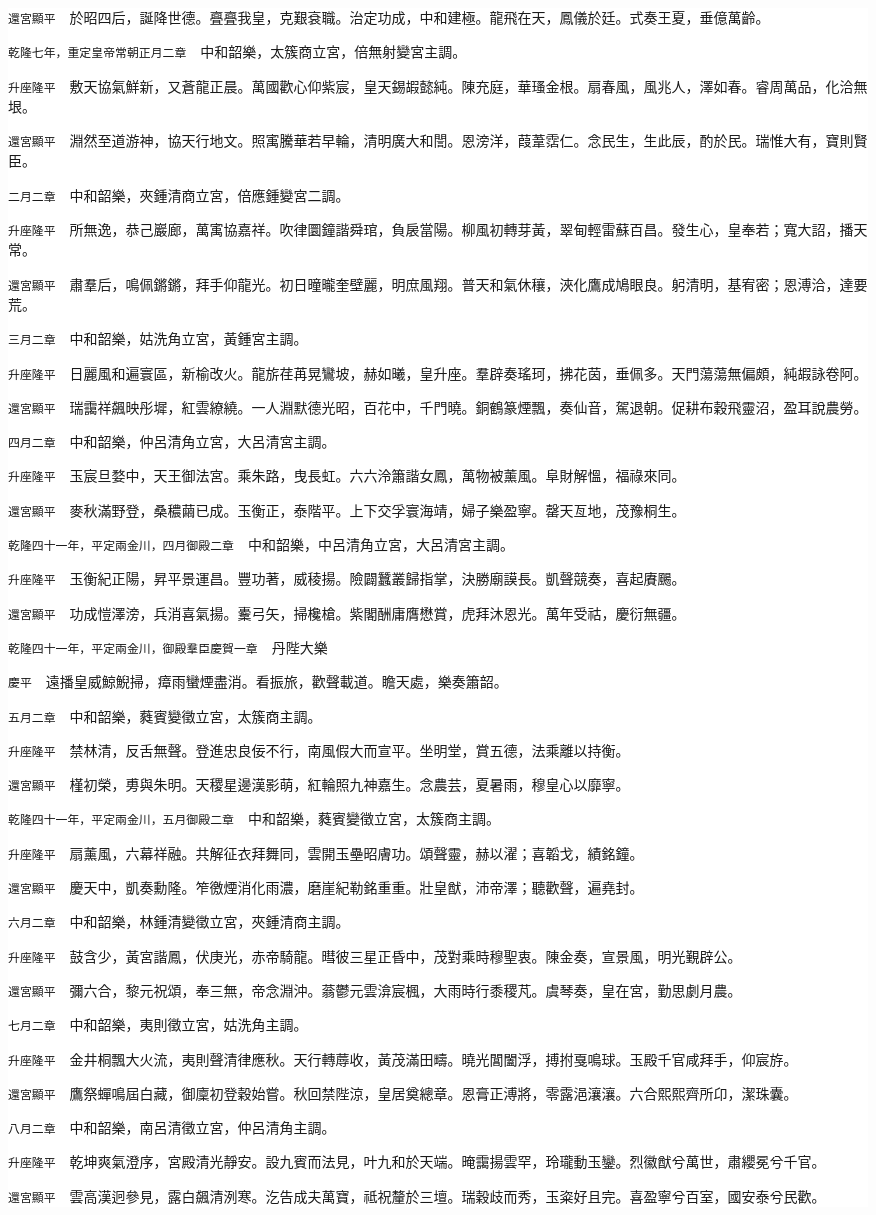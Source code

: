 `還宮顯平`　於昭四后，誕降世德。亹亹我皇，克艱袞職。治定功成，中和建極。龍飛在天，鳳儀於廷。式奏王夏，垂億萬齡。

`乾隆七年，重定皇帝常朝正月二章`　中和韶樂，太簇商立宮，倍無射變宮主調。

`升座隆平`　敷天協氣鮮新，又蒼龍正晨。萬國歡心仰紫宸，皇天錫嘏懿純。陳充庭，華瑵金根。扇春風，風兆人，澤如春。睿周萬品，化洽無垠。

`還宮顯平`　淵然至道游神，協天行地文。照㝢騰華若早輪，清明廣大和誾。恩滂洋，葭葦霑仁。念民生，生此辰，酌於民。瑞惟大有，寶則賢臣。

`二月二章`　中和韶樂，夾鍾清商立宮，倍應鍾變宮二調。

`升座隆平`　所無逸，恭己巖廊，萬㝢協嘉祥。吹律圜鐘諧舜琯，負扆當陽。柳風初轉芽黃，翠甸輕雷蘇百昌。發生心，皇奉若；寬大詔，播天常。

`還宮顯平`　肅羣后，鳴佩鏘鏘，拜手仰龍光。初日曈曨奎壁麗，明庶風翔。普天和氣休穰，浹化鷹成鳩眼良。躬清明，基宥密；恩溥洽，達要荒。

`三月二章`　中和韶樂，姑洗角立宮，黃鍾宮主調。

`升座隆平`　日麗風和遍寰區，新榆改火。龍旂荏苒晃鸞坡，赫如曦，皇升座。羣辟奏瑤珂，拂花茵，垂佩多。天門蕩蕩無偏頗，純嘏詠卷阿。

`還宮顯平`　瑞靄祥飆映彤墀，紅雲繚繞。一人淵默德光昭，百花中，千門曉。銅鶴篆煙飄，奏仙音，駕退朝。促耕布穀飛靈沼，盈耳說農勞。

`四月二章`　中和韶樂，仲呂清角立宮，大呂清宮主調。

`升座隆平`　玉宸旦婺中，天王御法宮。乘朱路，曳長虹。六六泠簫諧女鳳，萬物被薰風。阜財解慍，福祿來同。

`還宮顯平`　麥秋滿野登，桑穠繭已成。玉衡正，泰階平。上下交孚寰海靖，婦子樂盈寧。罄天亙地，茂豫桐生。

`乾隆四十一年，平定兩金川，四月御殿二章`　中和韶樂，中呂清角立宮，大呂清宮主調。

`升座隆平`　玉衡紀正陽，昇平景運昌。豐功著，威稜揚。險闢蠶叢歸指掌，決勝廟謨長。凱聲競奏，喜起賡颺。

`還宮顯平`　功成愷澤滂，兵消喜氣揚。櫜弓矢，掃欃槍。紫閣酬庸膺懋賞，虎拜沐恩光。萬年受祜，慶衍無疆。

`乾隆四十一年，平定兩金川，御殿羣臣慶賀一章`　丹陛大樂

`慶平`　遠播皇威鯨鯢掃，瘴雨蠻煙盡消。看振旅，歡聲載道。瞻天處，樂奏簫韶。

`五月二章`　中和韶樂，蕤賓變徵立宮，太簇商主調。

`升座隆平`　禁林清，反舌無聲。登進忠良佞不行，南風假大而宣平。坐明堂，賞五德，法乘離以持衡。

`還宮顯平`　槿初榮，旉與朱明。天稷星邊漢影萌，紅輪照九神嘉生。念農芸，夏暑雨，穆皇心以靡寧。

`乾隆四十一年，平定兩金川，五月御殿二章`　中和韶樂，蕤賓變徵立宮，太簇商主調。

`升座隆平`　扇薰風，六幕祥融。共解征衣拜舞同，雲開玉壘昭膚功。頌聲靈，赫以濯；喜韜戈，績銘鐘。

`還宮顯平`　慶天中，凱奏勳隆。笮徼煙消化雨濃，磨崖紀勒銘重重。壯皇猷，沛帝澤；聽歡聲，遍堯封。

`六月二章`　中和韶樂，林鍾清變徵立宮，夾鍾清商主調。

`升座隆平`　鼓含少，黃宮諧鳳，伏庚光，赤帝騎龍。暳彼三星正昏中，茂對乘時穆聖衷。陳金奏，宣景風，明光覲辟公。

`還宮顯平`　彌六合，黎元祝頌，奉三無，帝念淵沖。蓊鬱元雲渰宸楓，大雨時行黍稷芃。虞琴奏，皇在宮，勤思劇月農。

`七月二章`　中和韶樂，夷則徵立宮，姑洗角主調。

`升座隆平`　金井桐飄大火流，夷則聲清律應秋。天行轉蓐收，黃茂滿田疇。曉光閶闔浮，搏拊戛鳴球。玉殿千官咸拜手，仰宸斿。

`還宮顯平`　鷹祭蟬鳴屆白藏，御廩初登穀始嘗。秋回禁陛涼，皇居奠總章。恩膏正溥將，零露浥瀼瀼。六合熙熙齊所卬，潔珠囊。

`八月二章`　中和韶樂，南呂清徵立宮，仲呂清角主調。

`升座隆平`　乾坤爽氣澄序，宮殿清光靜安。設九賓而法見，叶九和於天端。晻靄揚雲罕，玲瓏動玉鑾。烈徽猷兮萬世，肅纓冕兮千官。

`還宮顯平`　雲高漢迥參見，露白飆清洌寒。汔告成夫萬寶，祗祝釐於三壇。瑞穀歧而秀，玉粢好且完。喜盈寧兮百室，國安泰兮民歡。
